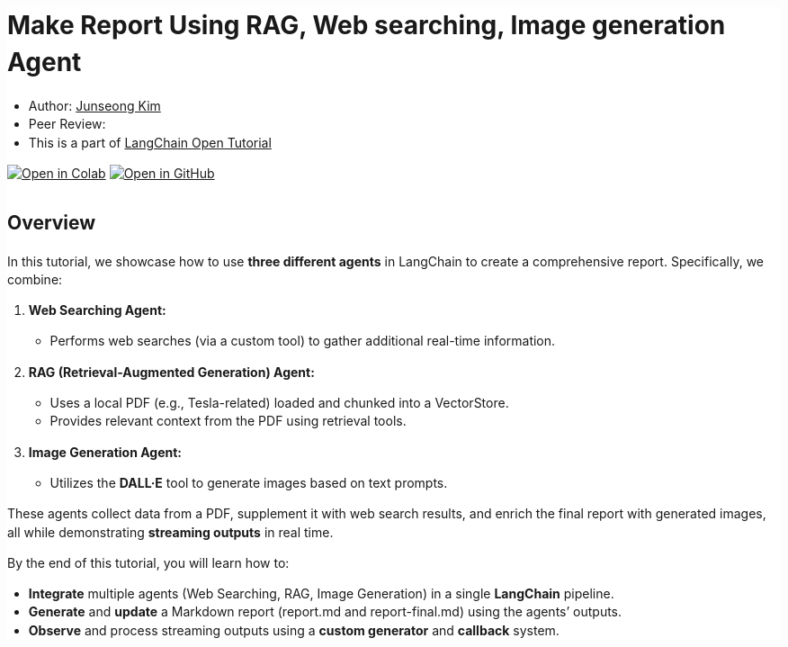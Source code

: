 <style>
.custom {
    background-color: #008d8d;
    color: white;
    padding: 0.25em 0.5em 0.25em 0.5em;
    white-space: pre-wrap;       /* css-3 */
    white-space: -moz-pre-wrap;  /* Mozilla, since 1999 */
    white-space: -pre-wrap;      /* Opera 4-6 */
    white-space: -o-pre-wrap;    /* Opera 7 */
    word-wrap: break-word;
}

pre {
    background-color: #027c7c;
    padding-left: 0.5em;
}

</style>

# Make Report Using RAG, Web searching, Image generation Agent

- Author: [Junseong Kim](https://www.linkedin.com/in/%EC%A4%80%EC%84%B1-%EA%B9%80-591b351b2/)
- Peer Review: 
- This is a part of [LangChain Open Tutorial](https://github.com/LangChain-OpenTutorial/LangChain-OpenTutorial)

[![Open in Colab](https://colab.research.google.com/assets/colab-badge.svg)](https://colab.research.google.com/github/LangChain-OpenTutorial/LangChain-OpenTutorial/blob/main/03-OutputParser/02-CommaSeparatedListOutputParser.ipynb) [![Open in GitHub](https://img.shields.io/badge/Open%20in%20GitHub-181717?style=flat-square&logo=github&logoColor=white)](https://github.com/LangChain-OpenTutorial/LangChain-OpenTutorial/blob/main/03-OutputParser/02-CommaSeparatedListOutputParser.ipynb)

## Overview
In this tutorial, we showcase how to use **three different agents** in LangChain to create a comprehensive report. Specifically, we combine:

1. **Web Searching Agent:**  
   - Performs web searches (via a custom tool) to gather additional real-time information.  

2. **RAG (Retrieval-Augmented Generation) Agent:**  
   - Uses a local PDF (e.g., Tesla-related) loaded and chunked into a VectorStore.  
   - Provides relevant context from the PDF using retrieval tools.  

3. **Image Generation Agent:**  
   - Utilizes the **DALL·E** tool to generate images based on text prompts.  

These agents collect data from a PDF, supplement it with web search results, and enrich the final report with generated images, all while demonstrating **streaming outputs** in real time.

By the end of this tutorial, you will learn how to:

- **Integrate** multiple agents (Web Searching, RAG, Image Generation) in a single **LangChain** pipeline.
- **Generate** and **update** a Markdown report (report.md and report-final.md) using the agents’ outputs.
- **Observe** and process streaming outputs using a **custom generator** and **callback** system.
